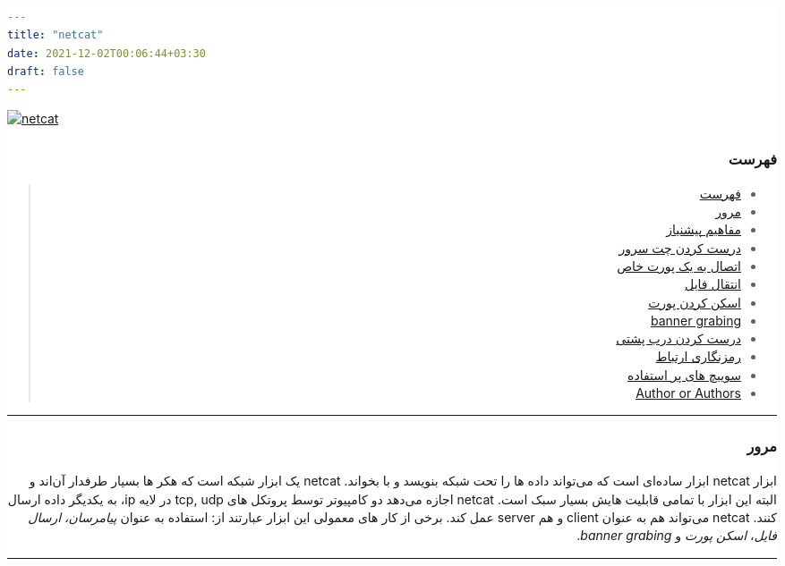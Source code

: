 ```yaml
---
title: "netcat"
date: 2021-12-02T00:06:44+03:30
draft: false
---
```


[![netcat](nc.png)](nc.png)

<div dir='rtl'>

### فهرست

> - [فهرست](#فهرست)
> - [مرور](#مرور)
> - [مفاهیم پیشنیاز](#مفاهیم-پیشنیاز)
> - [درست کردن چت سرور](#درست-کردن-چت-سرور)
> - [اتصال به یک پورت خاص](#اتصال-به-یک-پورت-خاص)
> - [انتقال فایل](#انتقال-فایل)
> - [اسکن کردن پورت](#اسکن-کردن-پورت)
> - [banner grabing](#banner-grabing)
> - [درست کردن درب پشتی](#درست-کردن-درب-پشتی)
> - [رمزنگاری ارتباط](#رمزنگاری-ارتباط)
> - [سوییچ های پر استفاده](#سوییچ-های-پر-استفاده)
> - [Author or Authors](#author-or-authors)

---

### مرور
ابزار
netcat
ابزار ساده‌ای است که می‌تواند داده ها را تحت شبکه بنویسد و با بخواند.
netcat
یک ابزار شبکه است که هکر ها بسیار طرفدار آن‌اند و البته این ابزار با تمامی قابلیت هایش
بسیار سبک است.
netcat
اجازه می‌دهد دو کامپیوتر توسط پروتکل های
tcp, udp
در لایه
ip،
به یکدیگر داده ارسال کنند.
netcat 
می‌تواند هم به عنوان
client
و هم
server
عمل کند. برخی از کار های معمولی این ابزار عبارتند از: استفاده به عنوان *پیامرسان،*
*ارسال فایل*، *اسکن پورت* و 
*banner grabing*.

---
